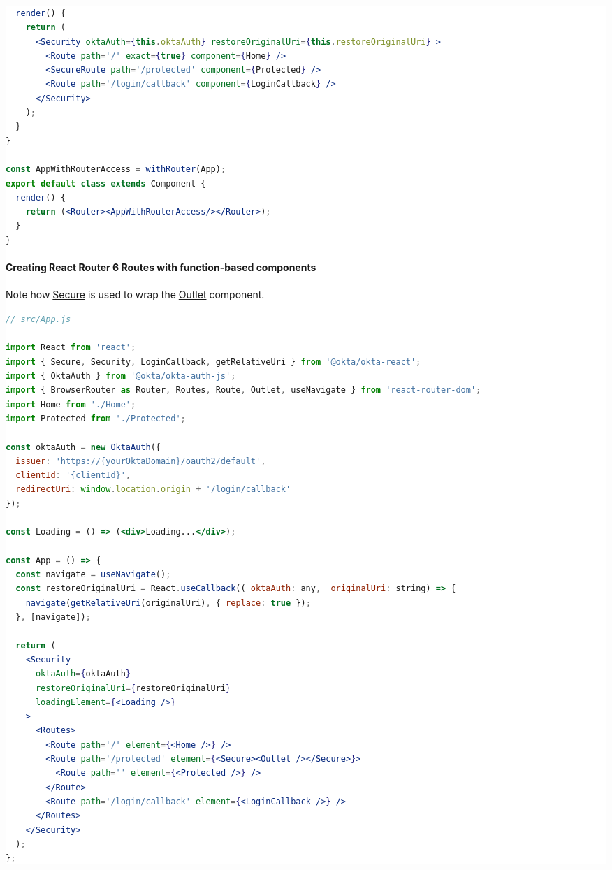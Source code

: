 ```jsx
  render() {
    return (
      <Security oktaAuth={this.oktaAuth} restoreOriginalUri={this.restoreOriginalUri} >
        <Route path='/' exact={true} component={Home} />
        <SecureRoute path='/protected' component={Protected} />
        <Route path='/login/callback' component={LoginCallback} />
      </Security>
    );
  }
}

const AppWithRouterAccess = withRouter(App);
export default class extends Component {
  render() {
    return (<Router><AppWithRouterAccess/></Router>);
  }
}
```

#### Creating React Router 6 Routes with function-based components

Note how [Secure][] is used to wrap the [Outlet][] component.

```jsx
// src/App.js

import React from 'react';
import { Secure, Security, LoginCallback, getRelativeUri } from '@okta/okta-react';
import { OktaAuth } from '@okta/okta-auth-js';
import { BrowserRouter as Router, Routes, Route, Outlet, useNavigate } from 'react-router-dom';
import Home from './Home';
import Protected from './Protected';

const oktaAuth = new OktaAuth({
  issuer: 'https://{yourOktaDomain}/oauth2/default',
  clientId: '{clientId}',
  redirectUri: window.location.origin + '/login/callback'
});

const Loading = () => (<div>Loading...</div>);

const App = () => {
  const navigate = useNavigate();
  const restoreOriginalUri = React.useCallback((_oktaAuth: any,  originalUri: string) => {
    navigate(getRelativeUri(originalUri), { replace: true });
  }, [navigate]);

  return (
    <Security
      oktaAuth={oktaAuth}
      restoreOriginalUri={restoreOriginalUri}
      loadingElement={<Loading />}
    >
      <Routes>
        <Route path='/' element={<Home />} />
        <Route path='/protected' element={<Secure><Outlet /></Secure>}>
          <Route path='' element={<Protected />} />
        </Route>
        <Route path='/login/callback' element={<LoginCallback />} />
      </Routes>
    </Security>
  );
};
```

[Okta Auth SDK]: https://github.com/okta/okta-auth-js
[Okta SignIn Widget]: https://github.com/okta/okta-signin-widget
[AuthState]: https://github.com/okta/okta-auth-js#authstatemanager
[react-router]: https://github.com/remix-run/react-router
[reach-router]: https://reach.tech/router
[higher-order component]: https://reactjs.org/docs/higher-order-components.html
[React Hook]: https://reactjs.org/docs/hooks-intro.html
[React Context Provider]: https://reactjs.org/docs/context.html#contextprovider
[Migrating from 1.x]: #migrating
[Outlet]: https://reactrouter.com/en/main/components/outlet
[Route5]: https://v5.reactrouter.com/web/api/Route
[Route6]: https://reactrouter.com/en/main/route/route
[Routes6]: https://reactrouter.com/en/main/components/routes
[useNavigate]: https://reactrouter.com/en/main/hooks/use-navigate
[useHistory]: https://v5.reactrouter.com/web/api/Hooks/usehistory
[loader]: https://reactrouter.com/en/main/route/loader
[Await]: https://reactrouter.com/en/main/components/await
[createBrowserRouter]: https://reactrouter.com/en/main/routers/create-browser-router
[HashRouter]: https://reactrouter.com/en/main/router-components/hash-router
[BrowserRouter]: https://reactrouter.com/en/main/router-components/browser-router
[Routing Samples]: /samples/routing
[Sample react-router-6-hash]: /samples/routing/react-router-dom-v6-hash
[Sample react-router-6-data]: /samples/routing/react-router-dom-v6-data
[Sample react-router-6-data Profile]: /samples/routing/react-router-dom-v6-data/src/pages/Profile.tsx
[Data APIs]: https://reactrouter.com/en/main/routers/picking-a-router#data-apis
[oktaAuth.signInWithRedirect()]: https://github.com/okta/okta-auth-js#signinwithredirectoptions
[oktaAuth.handleLoginRedirect()]: https://github.com/okta/okta-auth-js#handleloginredirecttokens-originaluri
[oktaAuth.getUser()]: https://github.com/okta/okta-auth-js#getuser
[oktaAuth.restoreOriginalUri]: https://github.com/okta/okta-auth-js#restoreoriginaluri
[oktaAuth.options]: https://github.com/okta/okta-auth-js#configuration-reference
[oktaAuth.options.responseMode]: https://github.com/okta/okta-auth-js#responsemode
[oktaAuth.isLoginRedirect]: https://github.com/okta/okta-auth-js?tab=readme-ov-file#isloginredirect
[oktaAuth]: https://github.com/okta/okta-auth-js
[authState]: https://github.com/okta/okta-auth-js#authstatemanager
[PKCE flow]: https://github.com/okta/okta-auth-js#pkce-oauth-20-flow
[Implicit flow]: https://github.com/okta/okta-auth-js#implicit-oauth-20-flow
[authService3]: https://github.com/okta/okta-react/tree/3.0#authservice
[authState3]: https://github.com/okta/okta-react/tree/3.0#authstate
[useOktaAuth]: #useoktaauth
[useOktaAuth()]: #useoktaauth
[withOktaAuth]: #withoktaauth
[onAuthRequired]: #onauthrequired
[Secure]: #secure
[Security]: #security
[SecureRoute]: #secureroute
[LoginCallback]: #logincallback
[context]: #context
[useAuthRequired]: #useauthrequired
[withAuthRequired]: #withauthrequired
[useLoginCallback]: #uselogincallback
[getRelativeUri]: #getrelativeuri
[restoreOriginalUri]: #restoreoriginaluri
[onAuthResume]: #onauthresume
[src/hooks]: /src/hooks/
[OktaError]: /src/components/OktaError.tsx